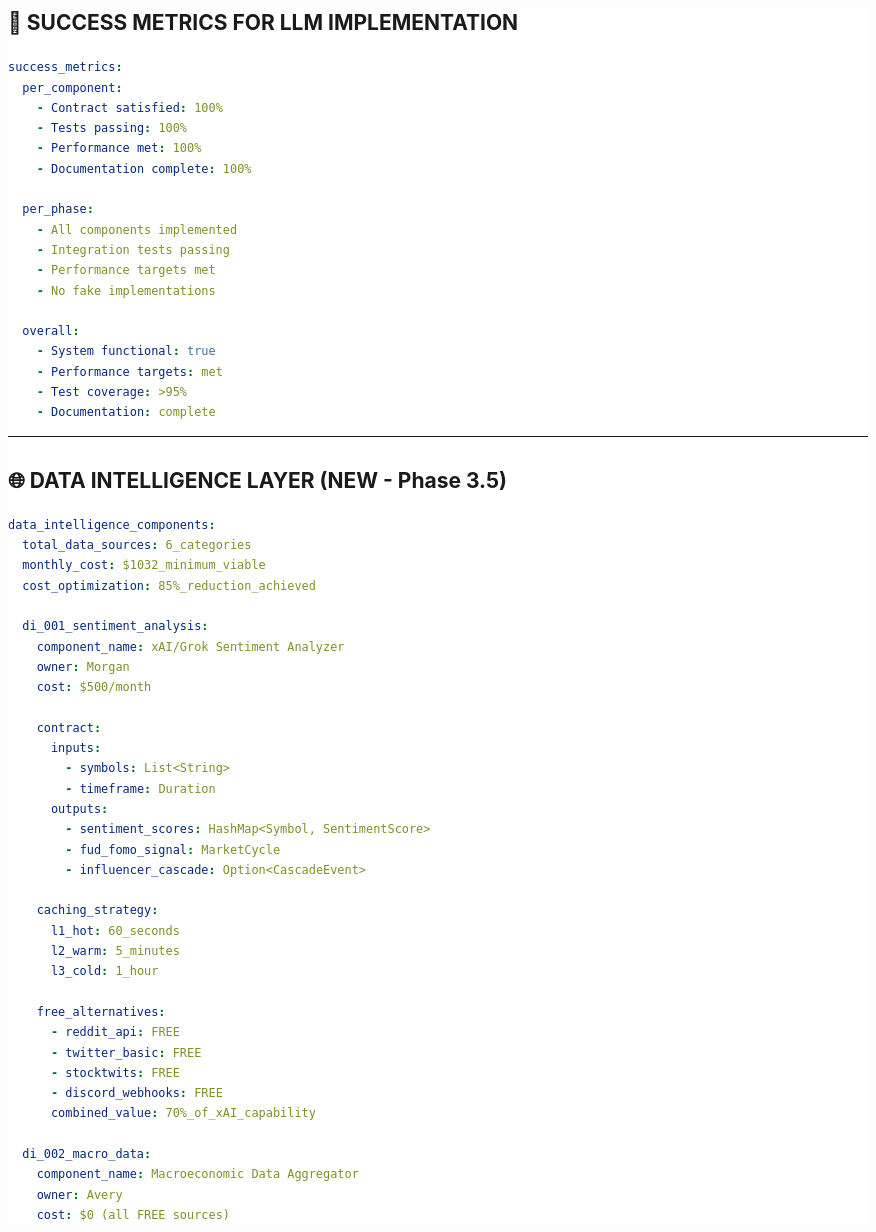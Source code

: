 
## 🎯 SUCCESS METRICS FOR LLM IMPLEMENTATION

```yaml
success_metrics:
  per_component:
    - Contract satisfied: 100%
    - Tests passing: 100%
    - Performance met: 100%
    - Documentation complete: 100%
    
  per_phase:
    - All components implemented
    - Integration tests passing
    - Performance targets met
    - No fake implementations
    
  overall:
    - System functional: true
    - Performance targets: met
    - Test coverage: >95%
    - Documentation: complete
```

---

## 🌐 DATA INTELLIGENCE LAYER (NEW - Phase 3.5)

```yaml
data_intelligence_components:
  total_data_sources: 6_categories
  monthly_cost: $1032_minimum_viable
  cost_optimization: 85%_reduction_achieved
  
  di_001_sentiment_analysis:
    component_name: xAI/Grok Sentiment Analyzer
    owner: Morgan
    cost: $500/month
    
    contract:
      inputs:
        - symbols: List<String>
        - timeframe: Duration
      outputs:
        - sentiment_scores: HashMap<Symbol, SentimentScore>
        - fud_fomo_signal: MarketCycle
        - influencer_cascade: Option<CascadeEvent>
      
    caching_strategy:
      l1_hot: 60_seconds
      l2_warm: 5_minutes
      l3_cold: 1_hour
      
    free_alternatives:
      - reddit_api: FREE
      - twitter_basic: FREE
      - stocktwits: FREE
      - discord_webhooks: FREE
      combined_value: 70%_of_xAI_capability
      
  di_002_macro_data:
    component_name: Macroeconomic Data Aggregator
    owner: Avery
    cost: $0 (all FREE sources)
```